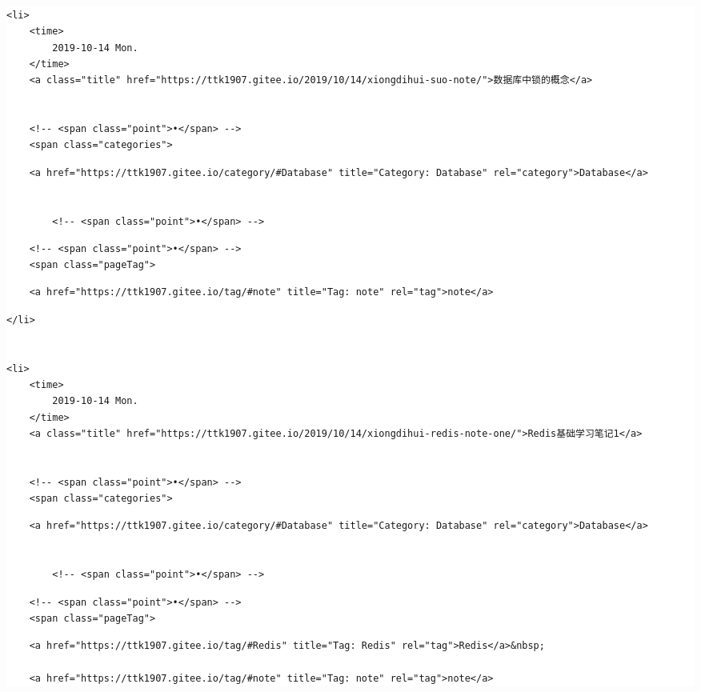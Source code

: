     <li>
        <time>
            2019-10-14 Mon.
        </time>
        <a class="title" href="https://ttk1907.gitee.io/2019/10/14/xiongdihui-suo-note/">数据库中锁的概念</a>


        <!-- <span class="point">•</span> -->
        <span class="categories">
  <i class="fa fa-th-list"></i>


        <a href="https://ttk1907.gitee.io/category/#Database" title="Category: Database" rel="category">Database</a>


            <!-- <span class="point">•</span> -->
</span>


        <!-- <span class="point">•</span> -->
        <span class="pageTag">
  <i class="fa fa-tags"></i>


        <a href="https://ttk1907.gitee.io/tag/#note" title="Tag: note" rel="tag">note</a>



</span>

    </li>


    <li>
        <time>
            2019-10-14 Mon.
        </time>
        <a class="title" href="https://ttk1907.gitee.io/2019/10/14/xiongdihui-redis-note-one/">Redis基础学习笔记1</a>


        <!-- <span class="point">•</span> -->
        <span class="categories">
  <i class="fa fa-th-list"></i>


        <a href="https://ttk1907.gitee.io/category/#Database" title="Category: Database" rel="category">Database</a>


            <!-- <span class="point">•</span> -->
</span>


        <!-- <span class="point">•</span> -->
        <span class="pageTag">
  <i class="fa fa-tags"></i>


        <a href="https://ttk1907.gitee.io/tag/#Redis" title="Tag: Redis" rel="tag">Redis</a>&nbsp;

        <a href="https://ttk1907.gitee.io/tag/#note" title="Tag: note" rel="tag">note</a>

